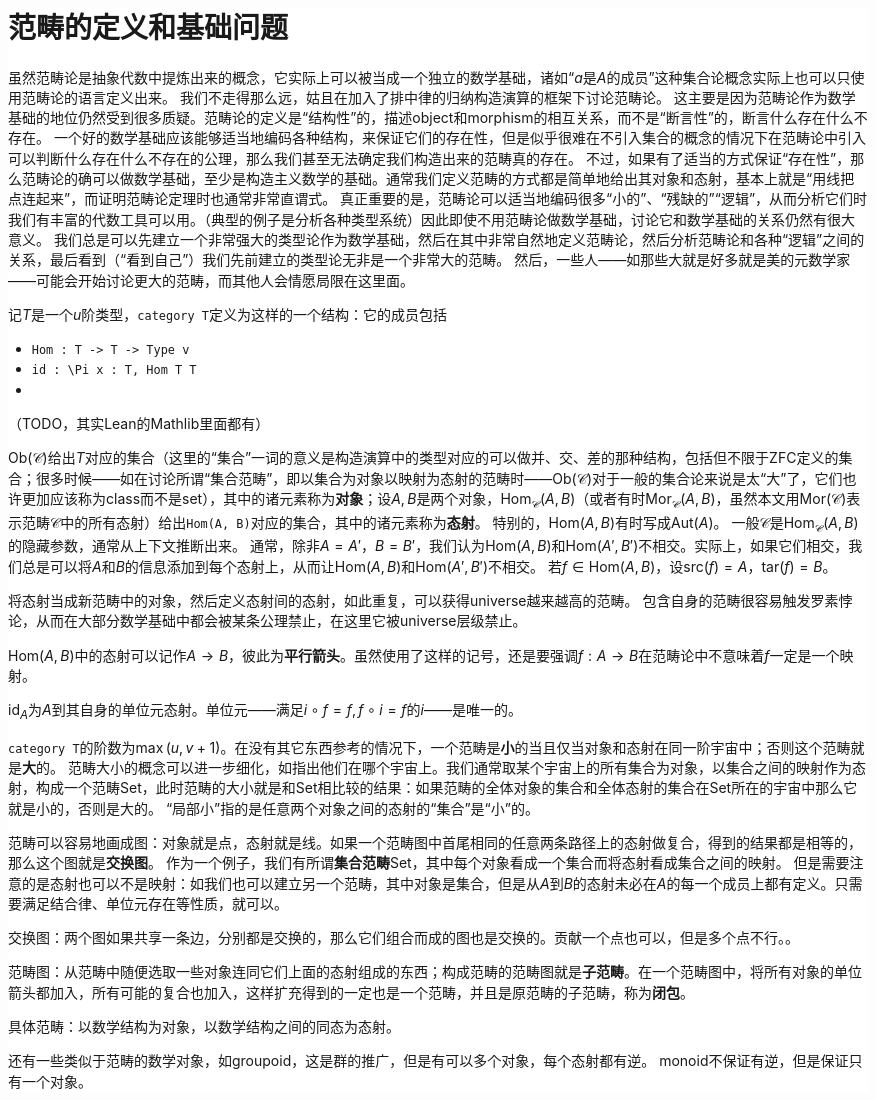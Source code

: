 # 范畴的定义和基础问题

虽然范畴论是抽象代数中提炼出来的概念，它实际上可以被当成一个独立的数学基础，诸如“$a$是$A$的成员”这种集合论概念实际上也可以只使用范畴论的语言定义出来。
我们不走得那么远，姑且在加入了排中律的归纳构造演算的框架下讨论范畴论。
这主要是因为范畴论作为数学基础的地位仍然受到很多质疑。范畴论的定义是“结构性”的，描述object和morphism的相互关系，而不是“断言性”的，断言什么存在什么不存在。
一个好的数学基础应该能够适当地编码各种结构，来保证它们的存在性，但是似乎很难在不引入集合的概念的情况下在范畴论中引入可以判断什么存在什么不存在的公理，那么我们甚至无法确定我们构造出来的范畴真的存在。
不过，如果有了适当的方式保证“存在性”，那么范畴论的确可以做数学基础，至少是构造主义数学的基础。通常我们定义范畴的方式都是简单地给出其对象和态射，基本上就是“用线把点连起来”，而证明范畴论定理时也通常非常直谓式。
真正重要的是，范畴论可以适当地编码很多“小的”、“残缺的”“逻辑”，从而分析它们时我们有丰富的代数工具可以用。（典型的例子是分析各种类型系统）因此即使不用范畴论做数学基础，讨论它和数学基础的关系仍然有很大意义。
我们总是可以先建立一个非常强大的类型论作为数学基础，然后在其中非常自然地定义范畴论，然后分析范畴论和各种“逻辑”之间的关系，最后看到（“看到自己”）我们先前建立的类型论无非是一个非常大的范畴。
然后，一些人——如那些大就是好多就是美的元数学家——可能会开始讨论更大的范畴，而其他人会情愿局限在这里面。

记$T$是一个$u$阶类型，`category T`定义为这样的一个结构：它的成员包括

- `Hom : T -> T -> Type v`
- `id : \Pi x : T, Hom T T`
- 

（TODO，其实Lean的Mathlib里面都有）

$\mathrm{Ob}(\mathcal{C})$给出$T$对应的集合（这里的“集合”一词的意义是构造演算中的类型对应的可以做并、交、差的那种结构，包括但不限于ZFC定义的集合；很多时候——如在讨论所谓“集合范畴”，即以集合为对象以映射为态射的范畴时——$\mathrm{Ob}(\mathcal{C})$对于一般的集合论来说是太“大”了，它们也许更加应该称为class而不是set），其中的诸元素称为**对象**；设$A, B$是两个对象，$\mathrm{Hom}_{\mathcal{C}}(A, B)$（或者有时$\mathrm{Mor}_{\mathcal{C}}(A, B)$，虽然本文用$\mathrm{Mor}(\mathcal{C})$表示范畴$\mathcal{C}$中的所有态射）给出`Hom(A, B)`对应的集合，其中的诸元素称为**态射**。
特别的，$\mathrm{Hom}(A, B)$有时写成$\mathrm{Aut}(A)$。
一般$\mathcal{C}$是$\mathrm{Hom}_{\mathcal{C}}(A, B)$的隐藏参数，通常从上下文推断出来。
通常，除非$A=A'$，$B=B'$，我们认为$\mathrm{Hom}(A, B)$和$\mathrm{Hom}(A', B')$不相交。实际上，如果它们相交，我们总是可以将$A$和$B$的信息添加到每个态射上，从而让$\mathrm{Hom}(A, B)$和$\mathrm{Hom}(A', B')$不相交。
若$f \in \mathrm{Hom}(A, B)$，设$\mathrm{src}(f) = A$，$\mathrm{tar}(f) = B$。

将态射当成新范畴中的对象，然后定义态射间的态射，如此重复，可以获得universe越来越高的范畴。
包含自身的范畴很容易触发罗素悖论，从而在大部分数学基础中都会被某条公理禁止，在这里它被universe层级禁止。

$\mathrm{Hom}(A, B)$中的态射可以记作$A \to B$，彼此为**平行箭头**。虽然使用了这样的记号，还是要强调$f: A \to B$在范畴论中不意味着$f$一定是一个映射。

$\mathrm{id}_A$为$A$到其自身的单位元态射。单位元——满足$i \circ f = f, f \circ i = f$的$i$——是唯一的。

`category T`的阶数为$\max(u, v + 1)$。在没有其它东西参考的情况下，一个范畴是**小**的当且仅当对象和态射在同一阶宇宙中；否则这个范畴就是**大**的。
范畴大小的概念可以进一步细化，如指出他们在哪个宇宙上。我们通常取某个宇宙上的所有集合为对象，以集合之间的映射作为态射，构成一个范畴$\mathsf{Set}$，此时范畴的大小就是和$\mathsf{Set}$相比较的结果：如果范畴的全体对象的集合和全体态射的集合在$\mathsf{Set}$所在的宇宙中那么它就是小的，否则是大的。
“局部小”指的是任意两个对象之间的态射的“集合”是“小”的。

范畴可以容易地画成图：对象就是点，态射就是线。如果一个范畴图中首尾相同的任意两条路径上的态射做复合，得到的结果都是相等的，那么这个图就是**交换图**。
作为一个例子，我们有所谓**集合范畴**Set，其中每个对象看成一个集合而将态射看成集合之间的映射。
但是需要注意的是态射也可以不是映射：如我们也可以建立另一个范畴，其中对象是集合，但是从$A$到$B$的态射未必在$A$的每一个成员上都有定义。只需要满足结合律、单位元存在等性质，就可以。

交换图：两个图如果共享一条边，分别都是交换的，那么它们组合而成的图也是交换的。贡献一个点也可以，但是多个点不行。。

范畴图：从范畴中随便选取一些对象连同它们上面的态射组成的东西；构成范畴的范畴图就是**子范畴**。在一个范畴图中，将所有对象的单位箭头都加入，所有可能的复合也加入，这样扩充得到的一定也是一个范畴，并且是原范畴的子范畴，称为**闭包**。

具体范畴：以数学结构为对象，以数学结构之间的同态为态射。

还有一些类似于范畴的数学对象，如groupoid，这是群的推广，但是有可以多个对象，每个态射都有逆。
monoid不保证有逆，但是保证只有一个对象。
